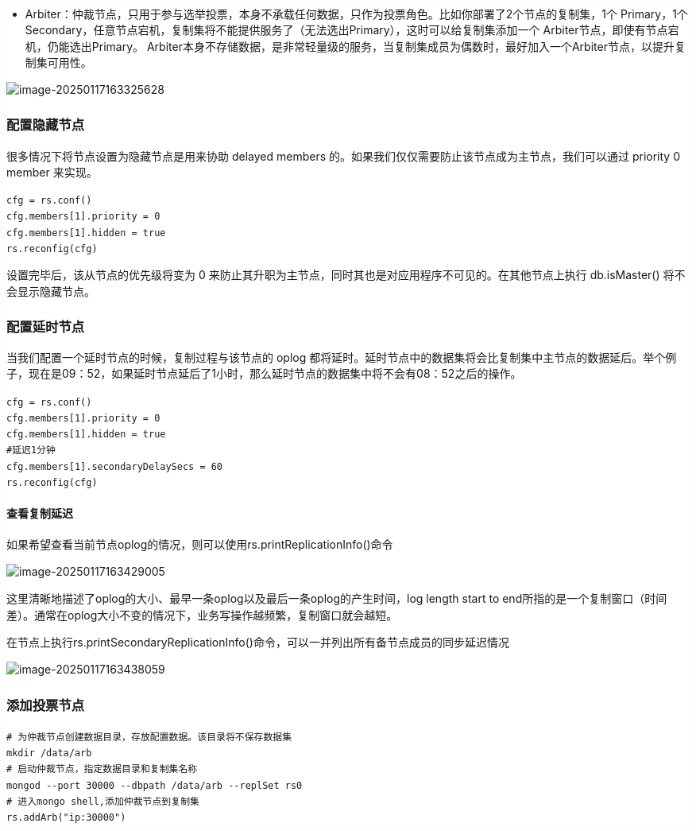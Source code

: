 - Arbiter：仲裁节点，只用于参与选举投票，本身不承载任何数据，只作为投票角色。比如你部署了2个节点的复制集，1个 Primary，1个Secondary，任意节点宕机，复制集将不能提供服务了（无法选出Primary），这时可以给复制集添加⼀个 Arbiter节点，即使有节点宕机，仍能选出Primary。 Arbiter本身不存储数据，是非常轻量级的服务，当复制集成员为偶数时，最好加入⼀个Arbiter节点，以提升复制集可用性。

![image-20250117163325628](https://blog-1304855543.cos.ap-guangzhou.myqcloud.com/blog/202501171633675.png)

### **配置隐藏节点**

很多情况下将节点设置为隐藏节点是用来协助 delayed members 的。如果我们仅仅需要防止该节点成为主节点，我们可以通过 priority 0 member 来实现。

```shell
cfg = rs.conf()
cfg.members[1].priority = 0
cfg.members[1].hidden = true
rs.reconfig(cfg)
```

设置完毕后，该从节点的优先级将变为 0 来防止其升职为主节点，同时其也是对应用程序不可见的。在其他节点上执行 db.isMaster() 将不会显示隐藏节点。

### **配置延时节点**

当我们配置一个延时节点的时候，复制过程与该节点的 oplog 都将延时。延时节点中的数据集将会比复制集中主节点的数据延后。举个例子，现在是09：52，如果延时节点延后了1小时，那么延时节点的数据集中将不会有08：52之后的操作。

```shell
cfg = rs.conf()
cfg.members[1].priority = 0
cfg.members[1].hidden = true
#延迟1分钟
cfg.members[1].secondaryDelaySecs = 60
rs.reconfig(cfg)
```

#### **查看复制延迟**

如果希望查看当前节点oplog的情况，则可以使用rs.printReplicationInfo()命令

![image-20250117163429005](https://blog-1304855543.cos.ap-guangzhou.myqcloud.com/blog/202501171634055.png)

这里清晰地描述了oplog的大小、最早一条oplog以及最后一条oplog的产生时间，log length start to end所指的是一个复制窗口（时间差）。通常在oplog大小不变的情况下，业务写操作越频繁，复制窗口就会越短。

在节点上执行rs.printSecondaryReplicationInfo()命令，可以一并列出所有备节点成员的同步延迟情况

![image-20250117163438059](https://blog-1304855543.cos.ap-guangzhou.myqcloud.com/blog/202501171634096.png)

### **添加投票节点**

```shell
# 为仲裁节点创建数据目录，存放配置数据。该目录将不保存数据集
mkdir /data/arb
# 启动仲裁节点，指定数据目录和复制集名称
mongod --port 30000 --dbpath /data/arb --replSet rs0 
# 进入mongo shell,添加仲裁节点到复制集
rs.addArb("ip:30000")
```
